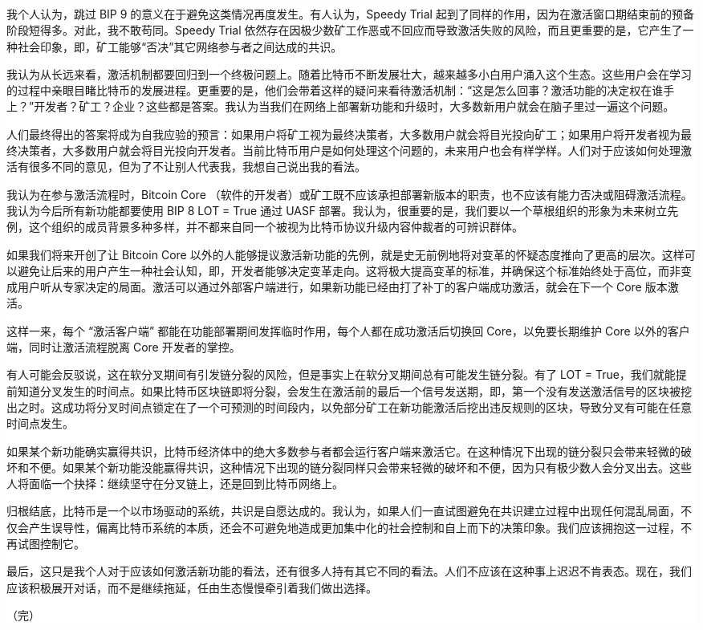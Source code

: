我个人认为，跳过 BIP 9 的意义在于避免这类情况再度发生。有人认为，Speedy Trial 起到了同样的作用，因为在激活窗口期结束前的预备阶段短得多。对此，我不敢苟同。Speedy Trial 依然存在因极少数矿工作恶或不回应而导致激活失败的风险，而且更重要的是，它产生了一种社会印象，即，矿工能够“否决”其它网络参与者之间达成的共识。

我认为从长远来看，激活机制都要回归到一个终极问题上。随着比特币不断发展壮大，越来越多小白用户涌入这个生态。这些用户会在学习的过程中亲眼目睹比特币的发展进程。更重要的是，他们会带着这样的疑问来看待激活机制：“这是怎么回事？激活功能的决定权在谁手上？”开发者？矿工？企业？这些都是答案。我认为当我们在网络上部署新功能和升级时，大多数新用户就会在脑子里过一遍这个问题。

人们最终得出的答案将成为自我应验的预言：如果用户将矿工视为最终决策者，大多数用户就会将目光投向矿工；如果用户将开发者视为最终决策者，大多数用户就会将目光投向开发者。当前比特币用户是如何处理这个问题的，未来用户也会有样学样。人们对于应该如何处理激活有很多不同的意见，但为了不让别人代表我，我想自己说出我的看法。

我认为在参与激活流程时，Bitcoin Core （软件的开发者）或矿工既不应该承担部署新版本的职责，也不应该有能力否决或阻碍激活流程。我认为今后所有新功能都要使用 BIP 8 LOT = True 通过 UASF 部署。我认为，很重要的是，我们要以一个草根组织的形象为未来树立先例，这个组织的成员背景多种多样，并不都来自同一个被视为比特币协议升级内容仲裁者的可辨识群体。

如果我们将来开创了让 Bitcoin Core 以外的人能够提议激活新功能的先例，就是史无前例地将对变革的怀疑态度推向了更高的层次。这样可以避免让后来的用户产生一种社会认知，即，开发者能够决定变革走向。这将极大提高变革的标准，并确保这个标准始终处于高位，而非变成用户听从专家决定的局面。激活可以通过外部客户端进行，如果新功能已经由打了补丁的客户端成功激活，就会在下一个 Core 版本激活。

这样一来，每个 “激活客户端” 都能在功能部署期间发挥临时作用，每个人都在成功激活后切换回 Core，以免要长期维护 Core 以外的客户端，同时让激活流程脱离 Core 开发者的掌控。

有人可能会反驳说，这在软分叉期间有引发链分裂的风险，但是事实上在软分叉期间总有可能发生链分裂。有了 LOT = True，我们就能提前知道分叉发生的时间点。如果比特币区块链即将分裂，会发生在激活前的最后一个信号发送期，即，第一个没有发送激活信号的区块被挖出之时。这成功将分叉时间点锁定在了一个可预测的时间段内，以免部分矿工在新功能激活后挖出违反规则的区块，导致分叉有可能在任意时间点发生。

如果某个新功能确实赢得共识，比特币经济体中的绝大多数参与者都会运行客户端来激活它。在这种情况下出现的链分裂只会带来轻微的破坏和不便。如果某个新功能没能赢得共识，这种情况下出现的链分裂同样只会带来轻微的破坏和不便，因为只有极少数人会分叉出去。这些人将面临一个抉择：继续坚守在分叉链上，还是回到比特币网络上。

归根结底，比特币是一个以市场驱动的系统，共识是自愿达成的。我认为，如果人们一直试图避免在共识建立过程中出现任何混乱局面，不仅会产生误导性，偏离比特币系统的本质，还会不可避免地造成更加集中化的社会控制和自上而下的决策印象。我们应该拥抱这一过程，不再试图控制它。

最后，这只是我个人对于应该如何激活新功能的看法，还有很多人持有其它不同的看法。人们不应该在这种事上迟迟不肯表态。现在，我们应该积极展开对话，而不是继续拖延，任由生态慢慢牵引着我们做出选择。

（完）

 